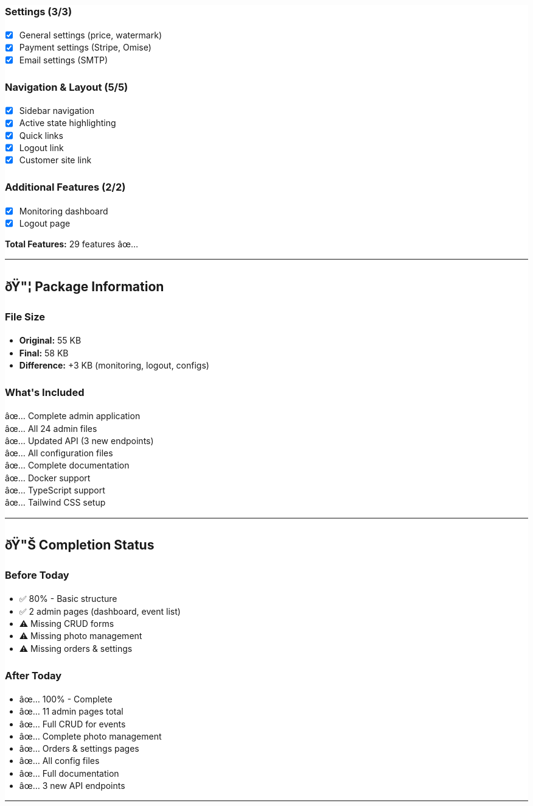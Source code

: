 ### Settings (3/3)
- [x] General settings (price, watermark)
- [x] Payment settings (Stripe, Omise)
- [x] Email settings (SMTP)

### Navigation & Layout (5/5)
- [x] Sidebar navigation
- [x] Active state highlighting
- [x] Quick links
- [x] Logout link
- [x] Customer site link

### Additional Features (2/2)
- [x] Monitoring dashboard
- [x] Logout page

**Total Features:** 29 features âœ…

---

## ðŸ"¦ Package Information

### File Size
- **Original:** 55 KB
- **Final:** 58 KB
- **Difference:** +3 KB (monitoring, logout, configs)

### What's Included
âœ… Complete admin application  
âœ… All 24 admin files  
âœ… Updated API (3 new endpoints)  
âœ… All configuration files  
âœ… Complete documentation  
âœ… Docker support  
âœ… TypeScript support  
âœ… Tailwind CSS setup

---

## ðŸ"Š Completion Status

### Before Today
- ✅ 80% - Basic structure
- ✅ 2 admin pages (dashboard, event list)
- ⚠️ Missing CRUD forms
- ⚠️ Missing photo management
- ⚠️ Missing orders & settings

### After Today
- âœ… 100% - Complete
- âœ… 11 admin pages total
- âœ… Full CRUD for events
- âœ… Complete photo management
- âœ… Orders & settings pages
- âœ… All config files
- âœ… Full documentation
- âœ… 3 new API endpoints

---